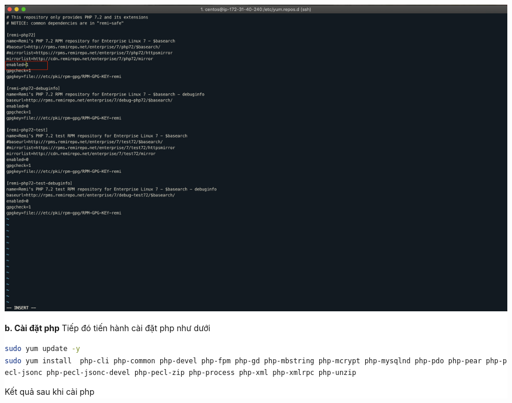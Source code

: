 ![remi.png](resources/3BCBB5B24848155C2660C7B181597C82.png)

**b. Cài đặt php**
Tiếp đó tiến hành cài đặt php như dưới
```sh
sudo yum update -y
sudo yum install  php-cli php-common php-devel php-fpm php-gd php-mbstring php-mcrypt php-mysqlnd php-pdo php-pear php-pecl-jsonc php-pecl-jsonc-devel php-pecl-zip php-process php-xml php-xmlrpc php-unzip
```
Kết quả sau khi cài php